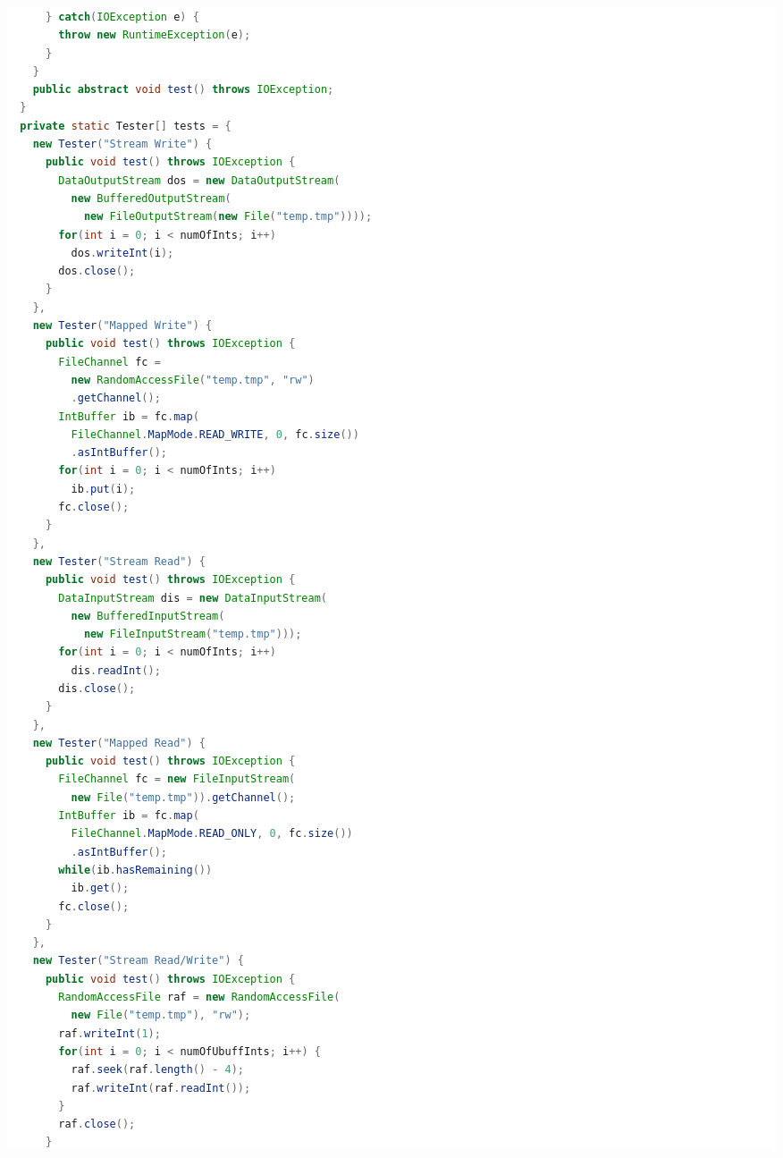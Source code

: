```java
      } catch(IOException e) {
        throw new RuntimeException(e);
      }
    }
    public abstract void test() throws IOException;
  }
  private static Tester[] tests = {
    new Tester("Stream Write") {
      public void test() throws IOException {
        DataOutputStream dos = new DataOutputStream(
          new BufferedOutputStream(
            new FileOutputStream(new File("temp.tmp"))));
        for(int i = 0; i < numOfInts; i++)
          dos.writeInt(i);
        dos.close();
      }
    },
    new Tester("Mapped Write") {
      public void test() throws IOException {
        FileChannel fc =
          new RandomAccessFile("temp.tmp", "rw")
          .getChannel();
        IntBuffer ib = fc.map(
          FileChannel.MapMode.READ_WRITE, 0, fc.size())
          .asIntBuffer();
        for(int i = 0; i < numOfInts; i++)
          ib.put(i);
        fc.close();
      }
    },
    new Tester("Stream Read") {
      public void test() throws IOException {
        DataInputStream dis = new DataInputStream(
          new BufferedInputStream(
            new FileInputStream("temp.tmp")));
        for(int i = 0; i < numOfInts; i++)
          dis.readInt();
        dis.close();
      }
    },
    new Tester("Mapped Read") {
      public void test() throws IOException {
        FileChannel fc = new FileInputStream(
          new File("temp.tmp")).getChannel();
        IntBuffer ib = fc.map(
          FileChannel.MapMode.READ_ONLY, 0, fc.size())
          .asIntBuffer();
        while(ib.hasRemaining())
          ib.get();
        fc.close();
      }
    },
    new Tester("Stream Read/Write") {
      public void test() throws IOException {
        RandomAccessFile raf = new RandomAccessFile(
          new File("temp.tmp"), "rw");
        raf.writeInt(1);
        for(int i = 0; i < numOfUbuffInts; i++) {
          raf.seek(raf.length() - 4);
          raf.writeInt(raf.readInt());
        }
        raf.close();
      }
```